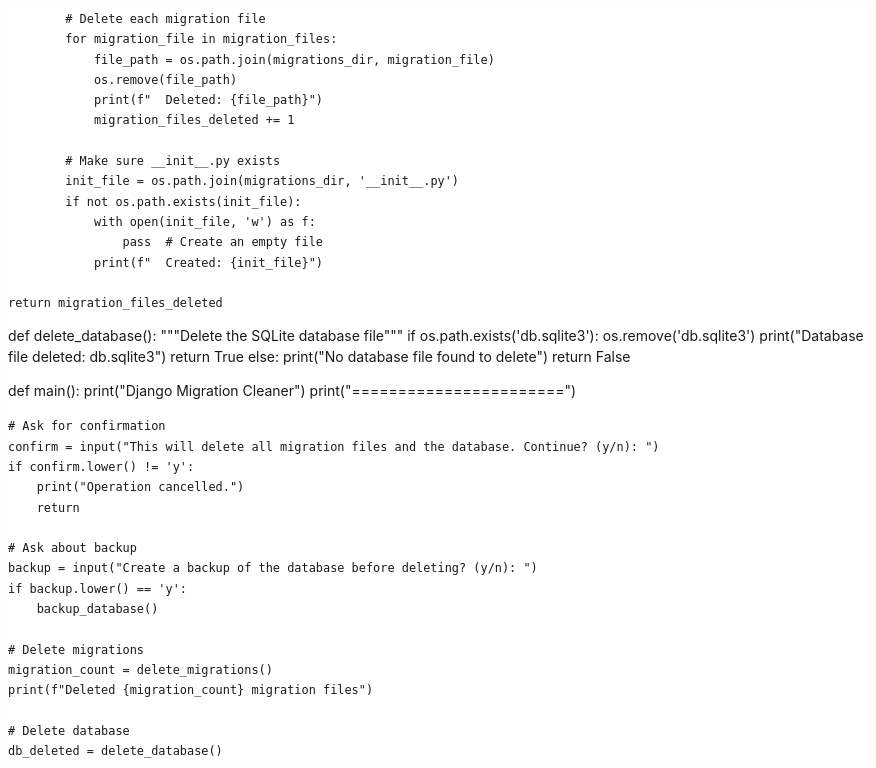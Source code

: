             # Delete each migration file
            for migration_file in migration_files:
                file_path = os.path.join(migrations_dir, migration_file)
                os.remove(file_path)
                print(f"  Deleted: {file_path}")
                migration_files_deleted += 1
                
            # Make sure __init__.py exists
            init_file = os.path.join(migrations_dir, '__init__.py')
            if not os.path.exists(init_file):
                with open(init_file, 'w') as f:
                    pass  # Create an empty file
                print(f"  Created: {init_file}")
    
    return migration_files_deleted

def delete_database():
    """Delete the SQLite database file"""
    if os.path.exists('db.sqlite3'):
        os.remove('db.sqlite3')
        print("Database file deleted: db.sqlite3")
        return True
    else:
        print("No database file found to delete")
        return False

def main():
    print("Django Migration Cleaner")
    print("=======================")
    
    # Ask for confirmation
    confirm = input("This will delete all migration files and the database. Continue? (y/n): ")
    if confirm.lower() != 'y':
        print("Operation cancelled.")
        return
    
    # Ask about backup
    backup = input("Create a backup of the database before deleting? (y/n): ")
    if backup.lower() == 'y':
        backup_database()
    
    # Delete migrations
    migration_count = delete_migrations()
    print(f"Deleted {migration_count} migration files")
    
    # Delete database
    db_deleted = delete_database()
    